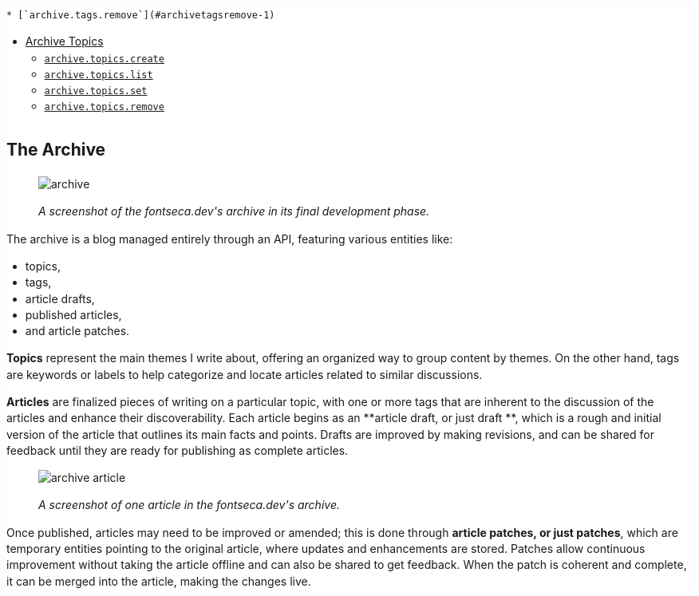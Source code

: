     * [`archive.tags.remove`](#archivetagsremove-1)
  * [Archive Topics](#archive-topics-1)
    * [`archive.topics.create`](#archivetopicscreate-1)
    * [`archive.topics.list`](#archivetopicslist-1)
    * [`archive.topics.set`](#archivetopicsset-1)
    * [`archive.topics.remove`](#archivetopicsremove-1)


## The Archive

<figure>
  <img src="https://github.com/user-attachments/assets/db79eabd-4697-4a6b-84f7-264d34e769a9" alt="archive"/>
  <figcaption>
    <p><i>A screenshot of the fontseca.dev's archive in its final development phase.</i></p>
  </figcaption>
</figure>

The archive is a blog managed entirely through an API, featuring various entities like:

- topics,
- tags,
- article drafts,
- published articles,
- and article patches.

**Topics** represent the main themes I write about, offering an organized way to group content by themes. On the other
hand, tags are keywords or labels to help categorize and locate articles related to similar discussions.

**Articles** are finalized pieces of writing on a particular topic, with one or more tags that are inherent to the
discussion of the articles and enhance their discoverability. Each article begins as an **article draft, or just draft
**, which is a rough and initial version of the article that outlines its main facts and points. Drafts are improved by
making revisions, and can be shared for feedback until they are ready for publishing as complete articles.

<figure>
  <img src="https://github.com/user-attachments/assets/da57800e-cda1-4b4d-8a10-634104cfedcb" alt="archive article"/>
  <figcaption>
    <p><i>A screenshot of one article in the fontseca.dev's archive.</i></p>
  </figcaption>
</figure>

Once published, articles may need to be improved or amended; this is done through **article patches, or just patches**,
which are temporary entities pointing to the original article, where updates and enhancements are stored. Patches allow
continuous improvement without taking the article offline and can also be shared to get feedback. When the patch is
coherent and complete, it can be merged into the article, making the changes live.
